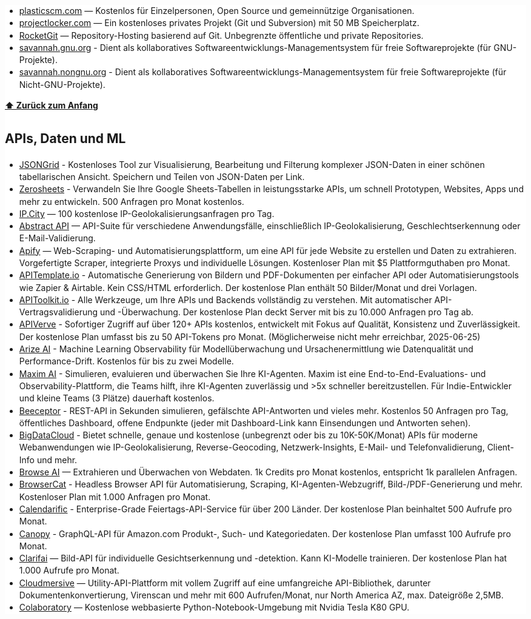 * [plasticscm.com](https://plasticscm.com/) — Kostenlos für Einzelpersonen, Open Source und gemeinnützige Organisationen.
* [projectlocker.com](https://projectlocker.com) — Ein kostenloses privates Projekt (Git und Subversion) mit 50 MB Speicherplatz.
* [RocketGit](https://rocketgit.com) — Repository-Hosting basierend auf Git. Unbegrenzte öffentliche und private Repositories.
* [savannah.gnu.org](https://savannah.gnu.org/) - Dient als kollaboratives Softwareentwicklungs-Managementsystem für freie Softwareprojekte (für GNU-Projekte).
* [savannah.nongnu.org](https://savannah.nongnu.org/) - Dient als kollaboratives Softwareentwicklungs-Managementsystem für freie Softwareprojekte (für Nicht-GNU-Projekte).

**[⬆️ Zurück zum Anfang](#table-of-contents)**

## APIs, Daten und ML

* [JSONGrid](https://jsongrid.com) - Kostenloses Tool zur Visualisierung, Bearbeitung und Filterung komplexer JSON-Daten in einer schönen tabellarischen Ansicht. Speichern und Teilen von JSON-Daten per Link.
* [Zerosheets](https://zerosheets.com) - Verwandeln Sie Ihre Google Sheets-Tabellen in leistungsstarke APIs, um schnell Prototypen, Websites, Apps und mehr zu entwickeln. 500 Anfragen pro Monat kostenlos.
* [IP.City](https://ip.city) — 100 kostenlose IP-Geolokalisierungsanfragen pro Tag.
* [Abstract API](https://www.abstractapi.com) — API-Suite für verschiedene Anwendungsfälle, einschließlich IP-Geolokalisierung, Geschlechtserkennung oder E-Mail-Validierung.
* [Apify](https://www.apify.com/) — Web-Scraping- und Automatisierungsplattform, um eine API für jede Website zu erstellen und Daten zu extrahieren. Vorgefertigte Scraper, integrierte Proxys und individuelle Lösungen. Kostenloser Plan mit $5 Plattformguthaben pro Monat.
* [APITemplate.io](https://apitemplate.io) - Automatische Generierung von Bildern und PDF-Dokumenten per einfacher API oder Automatisierungstools wie Zapier & Airtable. Kein CSS/HTML erforderlich. Der kostenlose Plan enthält 50 Bilder/Monat und drei Vorlagen.
* [APIToolkit.io](https://apitoolkit.io) - Alle Werkzeuge, um Ihre APIs und Backends vollständig zu verstehen. Mit automatischer API-Vertragsvalidierung und -Überwachung. Der kostenlose Plan deckt Server mit bis zu 10.000 Anfragen pro Tag ab.
* [APIVerve](https://apiverve.com) - Sofortiger Zugriff auf über 120+ APIs kostenlos, entwickelt mit Fokus auf Qualität, Konsistenz und Zuverlässigkeit. Der kostenlose Plan umfasst bis zu 50 API-Tokens pro Monat. (Möglicherweise nicht mehr erreichbar, 2025-06-25)
* [Arize AI](https://arize.com/) - Machine Learning Observability für Modellüberwachung und Ursachenermittlung wie Datenqualität und Performance-Drift. Kostenlos für bis zu zwei Modelle.
* [Maxim AI](https://getmaxim.ai/) - Simulieren, evaluieren und überwachen Sie Ihre KI-Agenten. Maxim ist eine End-to-End-Evaluations- und Observability-Plattform, die Teams hilft, ihre KI-Agenten zuverlässig und >5x schneller bereitzustellen. Für Indie-Entwickler und kleine Teams (3 Plätze) dauerhaft kostenlos.
* [Beeceptor](https://beeceptor.com) - REST-API in Sekunden simulieren, gefälschte API-Antworten und vieles mehr. Kostenlos 50 Anfragen pro Tag, öffentliches Dashboard, offene Endpunkte (jeder mit Dashboard-Link kann Einsendungen und Antworten sehen).
* [BigDataCloud](https://www.bigdatacloud.com/) - Bietet schnelle, genaue und kostenlose (unbegrenzt oder bis zu 10K-50K/Monat) APIs für moderne Webanwendungen wie IP-Geolokalisierung, Reverse-Geocoding, Netzwerk-Insights, E-Mail- und Telefonvalidierung, Client-Info und mehr.
* [Browse AI](https://www.browse.ai) — Extrahieren und Überwachen von Webdaten. 1k Credits pro Monat kostenlos, entspricht 1k parallelen Anfragen.
* [BrowserCat](https://www.browsercat.com) - Headless Browser API für Automatisierung, Scraping, KI-Agenten-Webzugriff, Bild-/PDF-Generierung und mehr. Kostenloser Plan mit 1.000 Anfragen pro Monat.
* [Calendarific](https://calendarific.com) - Enterprise-Grade Feiertags-API-Service für über 200 Länder. Der kostenlose Plan beinhaltet 500 Aufrufe pro Monat.
* [Canopy](https://www.canopyapi.co/) - GraphQL-API für Amazon.com Produkt-, Such- und Kategoriedaten. Der kostenlose Plan umfasst 100 Aufrufe pro Monat.
* [Clarifai](https://www.clarifai.com) — Bild-API für individuelle Gesichtserkennung und -detektion. Kann KI-Modelle trainieren. Der kostenlose Plan hat 1.000 Aufrufe pro Monat.
* [Cloudmersive](https://cloudmersive.com/) — Utility-API-Plattform mit vollem Zugriff auf eine umfangreiche API-Bibliothek, darunter Dokumentenkonvertierung, Virenscan und mehr mit 600 Aufrufen/Monat, nur North America AZ, max. Dateigröße 2,5MB.
* [Colaboratory](https://colab.research.google.com) — Kostenlose webbasierte Python-Notebook-Umgebung mit Nvidia Tesla K80 GPU.
